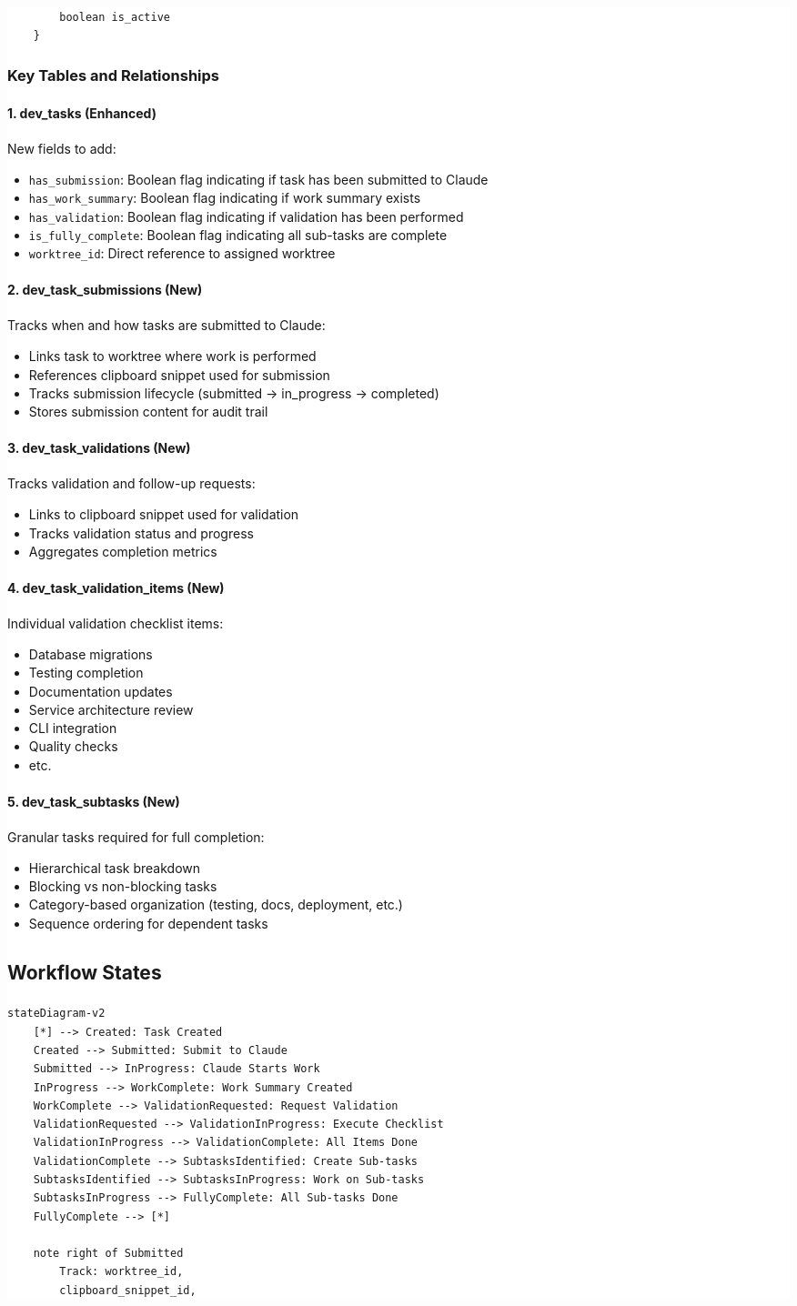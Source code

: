 ```mermaid
        boolean is_active
    }
```

### Key Tables and Relationships

#### 1. **dev_tasks** (Enhanced)
New fields to add:
- `has_submission`: Boolean flag indicating if task has been submitted to Claude
- `has_work_summary`: Boolean flag indicating if work summary exists
- `has_validation`: Boolean flag indicating if validation has been performed
- `is_fully_complete`: Boolean flag indicating all sub-tasks are complete
- `worktree_id`: Direct reference to assigned worktree

#### 2. **dev_task_submissions** (New)
Tracks when and how tasks are submitted to Claude:
- Links task to worktree where work is performed
- References clipboard snippet used for submission
- Tracks submission lifecycle (submitted → in_progress → completed)
- Stores submission content for audit trail

#### 3. **dev_task_validations** (New)
Tracks validation and follow-up requests:
- Links to clipboard snippet used for validation
- Tracks validation status and progress
- Aggregates completion metrics

#### 4. **dev_task_validation_items** (New)
Individual validation checklist items:
- Database migrations
- Testing completion
- Documentation updates
- Service architecture review
- CLI integration
- Quality checks
- etc.

#### 5. **dev_task_subtasks** (New)
Granular tasks required for full completion:
- Hierarchical task breakdown
- Blocking vs non-blocking tasks
- Category-based organization (testing, docs, deployment, etc.)
- Sequence ordering for dependent tasks

## Workflow States

```mermaid
stateDiagram-v2
    [*] --> Created: Task Created
    Created --> Submitted: Submit to Claude
    Submitted --> InProgress: Claude Starts Work
    InProgress --> WorkComplete: Work Summary Created
    WorkComplete --> ValidationRequested: Request Validation
    ValidationRequested --> ValidationInProgress: Execute Checklist
    ValidationInProgress --> ValidationComplete: All Items Done
    ValidationComplete --> SubtasksIdentified: Create Sub-tasks
    SubtasksIdentified --> SubtasksInProgress: Work on Sub-tasks
    SubtasksInProgress --> FullyComplete: All Sub-tasks Done
    FullyComplete --> [*]

    note right of Submitted
        Track: worktree_id, 
        clipboard_snippet_id,
```